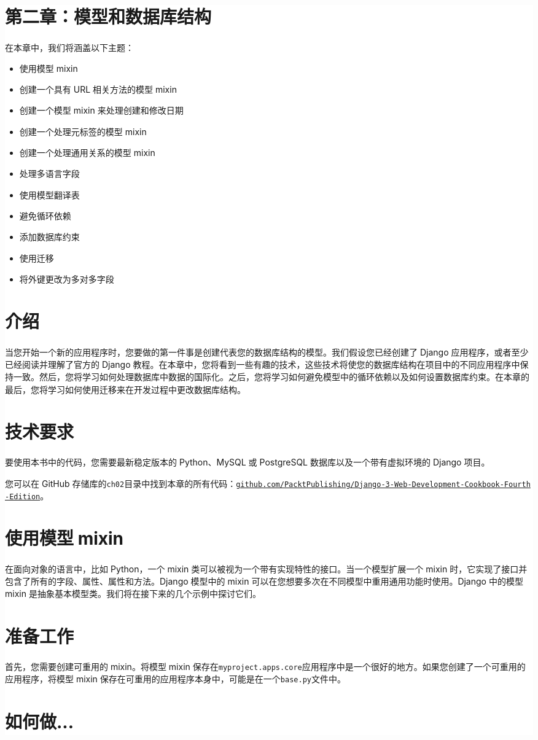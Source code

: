 # 第二章：模型和数据库结构

在本章中，我们将涵盖以下主题：

+   使用模型 mixin

+   创建一个具有 URL 相关方法的模型 mixin

+   创建一个模型 mixin 来处理创建和修改日期

+   创建一个处理元标签的模型 mixin

+   创建一个处理通用关系的模型 mixin

+   处理多语言字段

+   使用模型翻译表

+   避免循环依赖

+   添加数据库约束

+   使用迁移

+   将外键更改为多对多字段

# 介绍

当您开始一个新的应用程序时，您要做的第一件事是创建代表您的数据库结构的模型。我们假设您已经创建了 Django 应用程序，或者至少已经阅读并理解了官方的 Django 教程。在本章中，您将看到一些有趣的技术，这些技术将使您的数据库结构在项目中的不同应用程序中保持一致。然后，您将学习如何处理数据库中数据的国际化。之后，您将学习如何避免模型中的循环依赖以及如何设置数据库约束。在本章的最后，您将学习如何使用迁移来在开发过程中更改数据库结构。

# 技术要求

要使用本书中的代码，您需要最新稳定版本的 Python、MySQL 或 PostgreSQL 数据库以及一个带有虚拟环境的 Django 项目。

您可以在 GitHub 存储库的`ch02`目录中找到本章的所有代码：[`github.com/PacktPublishing/Django-3-Web-Development-Cookbook-Fourth-Edition`](https://github.com/PacktPublishing/Django-3-Web-Development-Cookbook-Fourth-Edition)。

# 使用模型 mixin

在面向对象的语言中，比如 Python，一个 mixin 类可以被视为一个带有实现特性的接口。当一个模型扩展一个 mixin 时，它实现了接口并包含了所有的字段、属性、属性和方法。Django 模型中的 mixin 可以在您想要多次在不同模型中重用通用功能时使用。Django 中的模型 mixin 是抽象基本模型类。我们将在接下来的几个示例中探讨它们。

# 准备工作

首先，您需要创建可重用的 mixin。将模型 mixin 保存在`myproject.apps.core`应用程序中是一个很好的地方。如果您创建了一个可重用的应用程序，将模型 mixin 保存在可重用的应用程序本身中，可能是在一个`base.py`文件中。

# 如何做...
